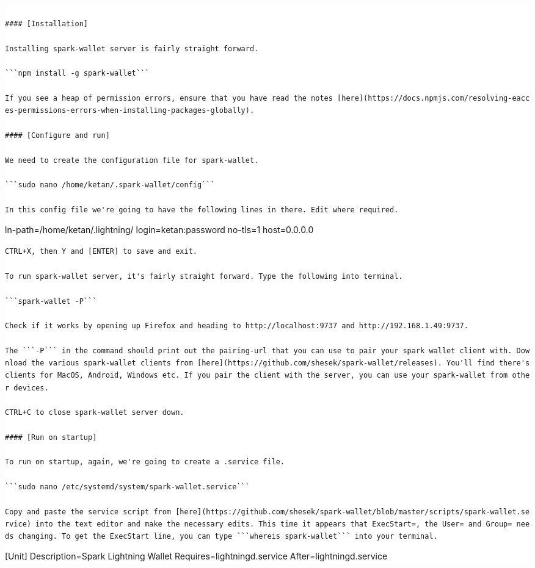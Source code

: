 ```

#### [Installation]

Installing spark-wallet server is fairly straight forward. 

```npm install -g spark-wallet```

If you see a heap of permission errors, ensure that you have read the notes [here](https://docs.npmjs.com/resolving-eacces-permissions-errors-when-installing-packages-globally).

#### [Configure and run]

We need to create the configuration file for spark-wallet.

```sudo nano /home/ketan/.spark-wallet/config```

In this config file we're going to have the following lines in there. Edit where required.

```
ln-path=/home/ketan/.lightning/
login=ketan:password
no-tls=1
host=0.0.0.0
```
CTRL+X, then Y and [ENTER] to save and exit.

To run spark-wallet server, it's fairly straight forward. Type the following into terminal.

```spark-wallet -P```

Check if it works by opening up Firefox and heading to http://localhost:9737 and http://192.168.1.49:9737.

The ```-P``` in the command should print out the pairing-url that you can use to pair your spark wallet client with. Download the various spark-wallet clients from [here](https://github.com/shesek/spark-wallet/releases). You'll find there's clients for MacOS, Android, Windows etc. If you pair the client with the server, you can use your spark-wallet from other devices.

CTRL+C to close spark-wallet server down.

#### [Run on startup]

To run on startup, again, we're going to create a .service file.

```sudo nano /etc/systemd/system/spark-wallet.service```

Copy and paste the service script from [here](https://github.com/shesek/spark-wallet/blob/master/scripts/spark-wallet.service) into the text editor and make the necessary edits. This time it appears that ExecStart=, the User= and Group= needs changing. To get the ExecStart line, you can type ```whereis spark-wallet``` into your terminal.

```
[Unit]
Description=Spark Lightning Wallet
Requires=lightningd.service
After=lightningd.service
